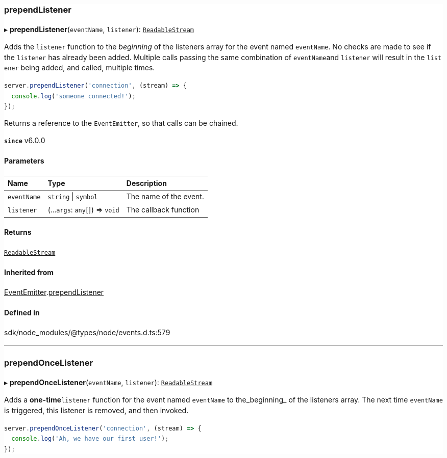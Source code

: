 ### prependListener

▸ **prependListener**(`eventName`, `listener`): [`ReadableStream`](akashaproject_awf_sdk._internal_.ReadableStream-1.md)

Adds the `listener` function to the _beginning_ of the listeners array for the
event named `eventName`. No checks are made to see if the `listener` has
already been added. Multiple calls passing the same combination of `eventName`and `listener` will result in the `listener` being added, and called, multiple
times.

```js
server.prependListener('connection', (stream) => {
  console.log('someone connected!');
});
```

Returns a reference to the `EventEmitter`, so that calls can be chained.

**`since`** v6.0.0

#### Parameters

| Name | Type | Description |
| :------ | :------ | :------ |
| `eventName` | `string` \| `symbol` | The name of the event. |
| `listener` | (...`args`: `any`[]) => `void` | The callback function |

#### Returns

[`ReadableStream`](akashaproject_awf_sdk._internal_.ReadableStream-1.md)

#### Inherited from

[EventEmitter](akashaproject_awf_sdk._internal_.EventEmitter.md).[prependListener](akashaproject_awf_sdk._internal_.EventEmitter.md#prependlistener)

#### Defined in

sdk/node_modules/@types/node/events.d.ts:579

___

### prependOnceListener

▸ **prependOnceListener**(`eventName`, `listener`): [`ReadableStream`](akashaproject_awf_sdk._internal_.ReadableStream-1.md)

Adds a **one-time**`listener` function for the event named `eventName` to the_beginning_ of the listeners array. The next time `eventName` is triggered, this
listener is removed, and then invoked.

```js
server.prependOnceListener('connection', (stream) => {
  console.log('Ah, we have our first user!');
});
```
